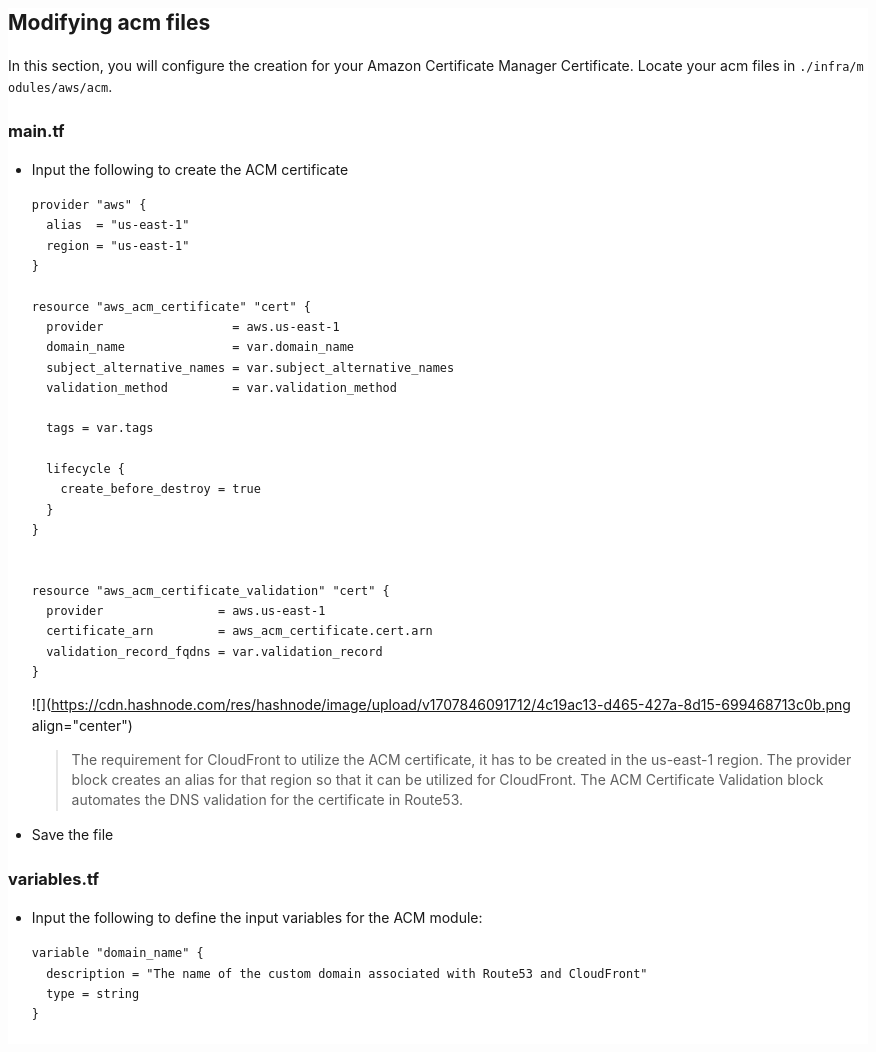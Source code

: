 ## Modifying acm files

In this section, you will configure the creation for your Amazon Certificate Manager Certificate. Locate your acm files in `./infra/modules/aws/acm`.

### main.tf

* Input the following to create the ACM certificate
    
    ```plaintext
    provider "aws" {
      alias  = "us-east-1"
      region = "us-east-1"
    }
    
    resource "aws_acm_certificate" "cert" {
      provider                  = aws.us-east-1
      domain_name               = var.domain_name
      subject_alternative_names = var.subject_alternative_names
      validation_method         = var.validation_method
    
      tags = var.tags
    
      lifecycle {
        create_before_destroy = true
      }
    }
    
    
    resource "aws_acm_certificate_validation" "cert" {
      provider                = aws.us-east-1
      certificate_arn         = aws_acm_certificate.cert.arn
      validation_record_fqdns = var.validation_record
    }
    ```
    
    ![](https://cdn.hashnode.com/res/hashnode/image/upload/v1707846091712/4c19ac13-d465-427a-8d15-699468713c0b.png align="center")
    
    > The requirement for CloudFront to utilize the ACM certificate, it has to be created in the us-east-1 region. The provider block creates an alias for that region so that it can be utilized for CloudFront. The ACM Certificate Validation block automates the DNS validation for the certificate in Route53.
    
* Save the file
    

### variables.tf

* Input the following to define the input variables for the ACM module:
    
    ```plaintext
    variable "domain_name" {
      description = "The name of the custom domain associated with Route53 and CloudFront"
      type = string
    }
    